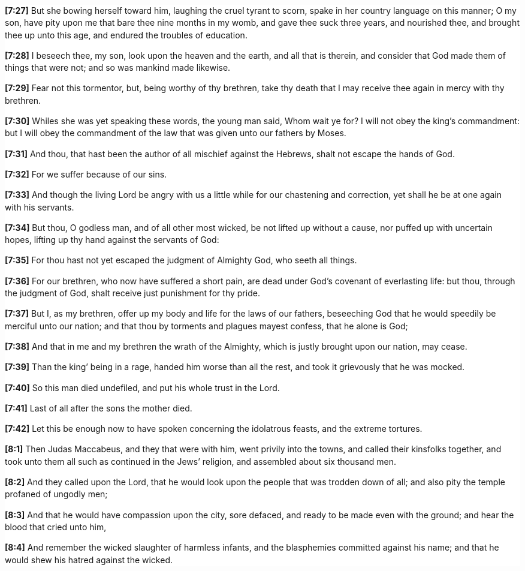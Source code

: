 **[7:27]** But she bowing herself toward him, laughing the cruel tyrant to scorn, spake in her country language on this manner; O my son, have pity upon me that bare thee nine months in my womb, and gave thee suck three years, and nourished thee, and brought thee up unto this age, and endured the troubles of education.

**[7:28]** I beseech thee, my son, look upon the heaven and the earth, and all that is therein, and consider that God made them of things that were not; and so was mankind made likewise.

**[7:29]** Fear not this tormentor, but, being worthy of thy brethren, take thy death that I may receive thee again in mercy with thy brethren.

**[7:30]** Whiles she was yet speaking these words, the young man said, Whom wait ye for? I will not obey the king’s commandment: but I will obey the commandment of the law that was given unto our fathers by Moses.

**[7:31]** And thou, that hast been the author of all mischief against the Hebrews, shalt not escape the hands of God.

**[7:32]** For we suffer because of our sins.

**[7:33]** And though the living Lord be angry with us a little while for our chastening and correction, yet shall he be at one again with his servants.

**[7:34]** But thou, O godless man, and of all other most wicked, be not lifted up without a cause, nor puffed up with uncertain hopes, lifting up thy hand against the servants of God:

**[7:35]** For thou hast not yet escaped the judgment of Almighty God, who seeth all things.

**[7:36]** For our brethren, who now have suffered a short pain, are dead under God’s covenant of everlasting life: but thou, through the judgment of God, shalt receive just punishment for thy pride.

**[7:37]** But I, as my brethren, offer up my body and life for the laws of our fathers, beseeching God that he would speedily be merciful unto our nation; and that thou by torments and plagues mayest confess, that he alone is God;

**[7:38]** And that in me and my brethren the wrath of the Almighty, which is justly brought upon our nation, may cease.

**[7:39]** Than the king’ being in a rage, handed him worse than all the rest, and took it grievously that he was mocked.

**[7:40]** So this man died undefiled, and put his whole trust in the Lord.

**[7:41]** Last of all after the sons the mother died.

**[7:42]** Let this be enough now to have spoken concerning the idolatrous feasts, and the extreme tortures.


**[8:1]** Then Judas Maccabeus, and they that were with him, went privily into the towns, and called their kinsfolks together, and took unto them all such as continued in the Jews’ religion, and assembled about six thousand men.

**[8:2]** And they called upon the Lord, that he would look upon the people that was trodden down of all; and also pity the temple profaned of ungodly men;

**[8:3]** And that he would have compassion upon the city, sore defaced, and ready to be made even with the ground; and hear the blood that cried unto him,

**[8:4]** And remember the wicked slaughter of harmless infants, and the blasphemies committed against his name; and that he would shew his hatred against the wicked.
